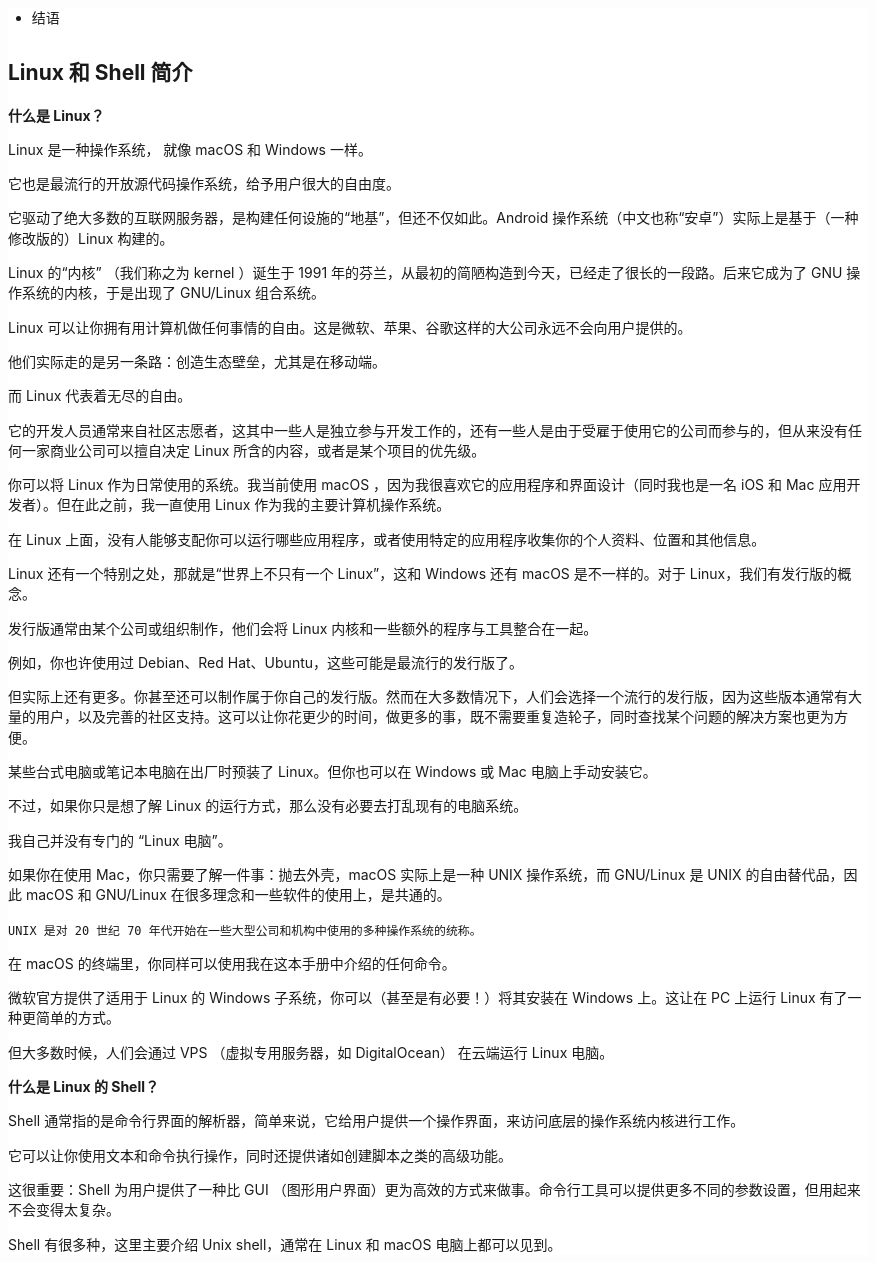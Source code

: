 - 结语

## Linux 和 Shell 简介 ##

**什么是 Linux？**

Linux 是一种操作系统， 就像 macOS 和 Windows 一样。

它也是最流行的开放源代码操作系统，给予用户很大的自由度。

它驱动了绝大多数的互联网服务器，是构建任何设施的“地基”，但还不仅如此。Android 操作系统（中文也称“安卓”）实际上是基于（一种修改版的）Linux 构建的。

Linux 的“内核” （我们称之为 kernel ）诞生于 1991 年的芬兰，从最初的简陋构造到今天，已经走了很长的一段路。后来它成为了 GNU 操作系统的内核，于是出现了 GNU/Linux 组合系统。

Linux 可以让你拥有用计算机做任何事情的自由。这是微软、苹果、谷歌这样的大公司永远不会向用户提供的。

他们实际走的是另一条路：创造生态壁垒，尤其是在移动端。

而 Linux 代表着无尽的自由。

它的开发人员通常来自社区志愿者，这其中一些人是独立参与开发工作的，还有一些人是由于受雇于使用它的公司而参与的，但从来没有任何一家商业公司可以擅自决定 Linux 所含的内容，或者是某个项目的优先级。

你可以将 Linux 作为日常使用的系统。我当前使用 macOS ，因为我很喜欢它的应用程序和界面设计（同时我也是一名 iOS 和 Mac 应用开发者）。但在此之前，我一直使用 Linux 作为我的主要计算机操作系统。

在 Linux 上面，没有人能够支配你可以运行哪些应用程序，或者使用特定的应用程序收集你的个人资料、位置和其他信息。

Linux 还有一个特别之处，那就是“世界上不只有一个 Linux”，这和 Windows 还有 macOS 是不一样的。对于 Linux，我们有发行版的概念。

发行版通常由某个公司或组织制作，他们会将 Linux 内核和一些额外的程序与工具整合在一起。

例如，你也许使用过 Debian、Red Hat、Ubuntu，这些可能是最流行的发行版了。

但实际上还有更多。你甚至还可以制作属于你自己的发行版。然而在大多数情况下，人们会选择一个流行的发行版，因为这些版本通常有大量的用户，以及完善的社区支持。这可以让你花更少的时间，做更多的事，既不需要重复造轮子，同时查找某个问题的解决方案也更为方便。

某些台式电脑或笔记本电脑在出厂时预装了 Linux。但你也可以在 Windows 或 Mac 电脑上手动安装它。

不过，如果你只是想了解 Linux 的运行方式，那么没有必要去打乱现有的电脑系统。

我自己并没有专门的 “Linux 电脑”。

如果你在使用 Mac，你只需要了解一件事：抛去外壳，macOS 实际上是一种 UNIX 操作系统，而 GNU/Linux 是 UNIX 的自由替代品，因此 macOS 和 GNU/Linux 在很多理念和一些软件的使用上，是共通的。

    UNIX 是对 20 世纪 70 年代开始在一些大型公司和机构中使用的多种操作系统的统称。

在 macOS 的终端里，你同样可以使用我在这本手册中介绍的任何命令。

微软官方提供了适用于 Linux 的 Windows 子系统，你可以（甚至是有必要！）将其安装在 Windows 上。这让在 PC 上运行 Linux 有了一种更简单的方式。

但大多数时候，人们会通过 VPS （虚拟专用服务器，如 DigitalOcean） 在云端运行 Linux 电脑。

**什么是 Linux 的 Shell？**

Shell 通常指的是命令行界面的解析器，简单来说，它给用户提供一个操作界面，来访问底层的操作系统内核进行工作。

它可以让你使用文本和命令执行操作，同时还提供诸如创建脚本之类的高级功能。

这很重要：Shell 为用户提供了一种比 GUI （图形用户界面）更为高效的方式来做事。命令行工具可以提供更多不同的参数设置，但用起来不会变得太复杂。

Shell 有很多种，这里主要介绍 Unix shell，通常在 Linux 和 macOS 电脑上都可以见到。
